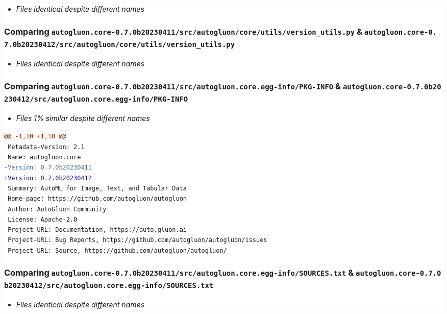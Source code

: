  * *Files identical despite different names*

### Comparing `autogluon.core-0.7.0b20230411/src/autogluon/core/utils/version_utils.py` & `autogluon.core-0.7.0b20230412/src/autogluon/core/utils/version_utils.py`

 * *Files identical despite different names*

### Comparing `autogluon.core-0.7.0b20230411/src/autogluon.core.egg-info/PKG-INFO` & `autogluon.core-0.7.0b20230412/src/autogluon.core.egg-info/PKG-INFO`

 * *Files 1% similar despite different names*

```diff
@@ -1,10 +1,10 @@
 Metadata-Version: 2.1
 Name: autogluon.core
-Version: 0.7.0b20230411
+Version: 0.7.0b20230412
 Summary: AutoML for Image, Text, and Tabular Data
 Home-page: https://github.com/autogluon/autogluon
 Author: AutoGluon Community
 License: Apache-2.0
 Project-URL: Documentation, https://auto.gluon.ai
 Project-URL: Bug Reports, https://github.com/autogluon/autogluon/issues
 Project-URL: Source, https://github.com/autogluon/autogluon/
```

### Comparing `autogluon.core-0.7.0b20230411/src/autogluon.core.egg-info/SOURCES.txt` & `autogluon.core-0.7.0b20230412/src/autogluon.core.egg-info/SOURCES.txt`

 * *Files identical despite different names*

